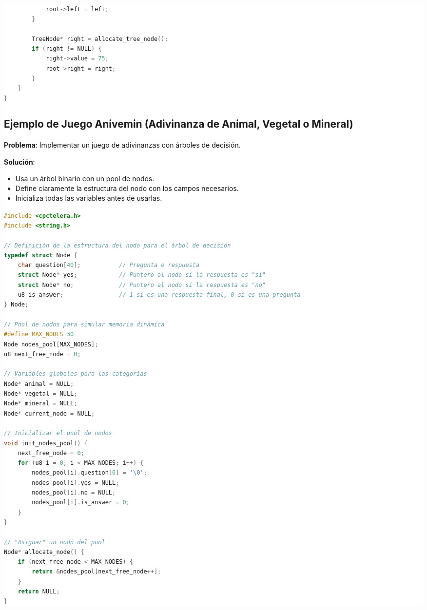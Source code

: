 ```c
            root->left = left;
        }
        
        TreeNode* right = allocate_tree_node();
        if (right != NULL) {
            right->value = 75;
            root->right = right;
        }
    }
}
```

## Ejemplo de Juego Anivemin (Adivinanza de Animal, Vegetal o Mineral)

**Problema**: Implementar un juego de adivinanzas con árboles de decisión.

**Solución**:
- Usa un árbol binario con un pool de nodos.
- Define claramente la estructura del nodo con los campos necesarios.
- Inicializa todas las variables antes de usarlas.

```c
#include <cpctelera.h>
#include <string.h>

// Definición de la estructura del nodo para el árbol de decisión
typedef struct Node {
    char question[40];           // Pregunta o respuesta
    struct Node* yes;            // Puntero al nodo si la respuesta es "sí"
    struct Node* no;             // Puntero al nodo si la respuesta es "no"
    u8 is_answer;                // 1 si es una respuesta final, 0 si es una pregunta
} Node;

// Pool de nodos para simular memoria dinámica
#define MAX_NODES 30
Node nodes_pool[MAX_NODES];
u8 next_free_node = 0;

// Variables globales para las categorías
Node* animal = NULL;
Node* vegetal = NULL;
Node* mineral = NULL;
Node* current_node = NULL;

// Inicializar el pool de nodos
void init_nodes_pool() {
    next_free_node = 0;
    for (u8 i = 0; i < MAX_NODES; i++) {
        nodes_pool[i].question[0] = '\0';
        nodes_pool[i].yes = NULL;
        nodes_pool[i].no = NULL;
        nodes_pool[i].is_answer = 0;
    }
}

// "Asignar" un nodo del pool
Node* allocate_node() {
    if (next_free_node < MAX_NODES) {
        return &nodes_pool[next_free_node++];
    }
    return NULL;
}

```